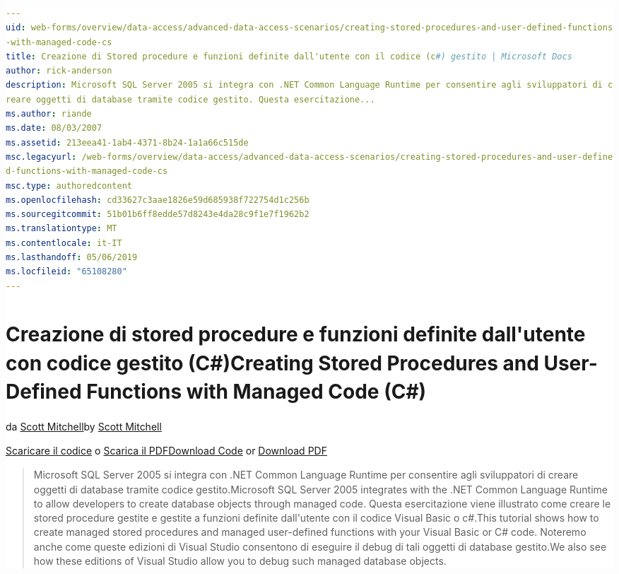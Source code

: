 ```yaml
---
uid: web-forms/overview/data-access/advanced-data-access-scenarios/creating-stored-procedures-and-user-defined-functions-with-managed-code-cs
title: Creazione di Stored procedure e funzioni definite dall'utente con il codice (c#) gestito | Microsoft Docs
author: rick-anderson
description: Microsoft SQL Server 2005 si integra con .NET Common Language Runtime per consentire agli sviluppatori di creare oggetti di database tramite codice gestito. Questa esercitazione...
ms.author: riande
ms.date: 08/03/2007
ms.assetid: 213eea41-1ab4-4371-8b24-1a1a66c515de
msc.legacyurl: /web-forms/overview/data-access/advanced-data-access-scenarios/creating-stored-procedures-and-user-defined-functions-with-managed-code-cs
msc.type: authoredcontent
ms.openlocfilehash: cd33627c3aae1826e59d685938f722754d1c256b
ms.sourcegitcommit: 51b01b6ff8edde57d8243e4da28c9f1e7f1962b2
ms.translationtype: MT
ms.contentlocale: it-IT
ms.lasthandoff: 05/06/2019
ms.locfileid: "65108280"
---
```

# <a name="creating-stored-procedures-and-user-defined-functions-with-managed-code-c"></a><span data-ttu-id="6a228-104">Creazione di stored procedure e funzioni definite dall'utente con codice gestito (C#)</span><span class="sxs-lookup"><span data-stu-id="6a228-104">Creating Stored Procedures and User-Defined Functions with Managed Code (C#)</span></span>

<span data-ttu-id="6a228-105">da [Scott Mitchell](https://twitter.com/ScottOnWriting)</span><span class="sxs-lookup"><span data-stu-id="6a228-105">by [Scott Mitchell](https://twitter.com/ScottOnWriting)</span></span>

<span data-ttu-id="6a228-106">[Scaricare il codice](http://download.microsoft.com/download/3/9/f/39f92b37-e92e-4ab3-909e-b4ef23d01aa3/ASPNET_Data_Tutorial_75_CS.zip) o [Scarica il PDF](creating-stored-procedures-and-user-defined-functions-with-managed-code-cs/_static/datatutorial75cs1.pdf)</span><span class="sxs-lookup"><span data-stu-id="6a228-106">[Download Code](http://download.microsoft.com/download/3/9/f/39f92b37-e92e-4ab3-909e-b4ef23d01aa3/ASPNET_Data_Tutorial_75_CS.zip) or [Download PDF](creating-stored-procedures-and-user-defined-functions-with-managed-code-cs/_static/datatutorial75cs1.pdf)</span></span>

> <span data-ttu-id="6a228-107">Microsoft SQL Server 2005 si integra con .NET Common Language Runtime per consentire agli sviluppatori di creare oggetti di database tramite codice gestito.</span><span class="sxs-lookup"><span data-stu-id="6a228-107">Microsoft SQL Server 2005 integrates with the .NET Common Language Runtime to allow developers to create database objects through managed code.</span></span> <span data-ttu-id="6a228-108">Questa esercitazione viene illustrato come creare le stored procedure gestite e gestite a funzioni definite dall'utente con il codice Visual Basic o c#.</span><span class="sxs-lookup"><span data-stu-id="6a228-108">This tutorial shows how to create managed stored procedures and managed user-defined functions with your Visual Basic or C# code.</span></span> <span data-ttu-id="6a228-109">Noteremo anche come queste edizioni di Visual Studio consentono di eseguire il debug di tali oggetti di database gestito.</span><span class="sxs-lookup"><span data-stu-id="6a228-109">We also see how these editions of Visual Studio allow you to debug such managed database objects.</span></span>
